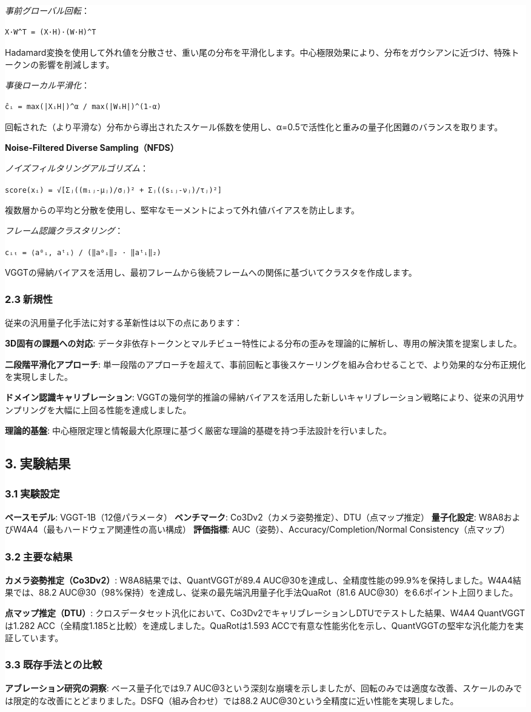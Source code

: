 *事前グローバル回転*：
```
X·W^T = (X·H)·(W·H)^T
```
Hadamard変換を使用して外れ値を分散させ、重い尾の分布を平滑化します。中心極限効果により、分布をガウシアンに近づけ、特殊トークンの影響を削減します。

*事後ローカル平滑化*：
```
ĉᵢ = max(|XᵢH|)^α / max(|WᵢH|)^(1-α)
```
回転された（より平滑な）分布から導出されたスケール係数を使用し、α=0.5で活性化と重みの量子化困難のバランスを取ります。

**Noise-Filtered Diverse Sampling（NFDS）**

*ノイズフィルタリングアルゴリズム*：
```
score(xᵢ) = √[Σⱼ((mᵢⱼ-μⱼ)/σⱼ)² + Σⱼ((sᵢⱼ-νⱼ)/τⱼ)²]
```
複数層からの平均と分散を使用し、堅牢なモーメントによって外れ値バイアスを防止します。

*フレーム認識クラスタリング*：
```
cᵢₜ = ⟨a⁰ᵢ, aᵗᵢ⟩ / (‖a⁰ᵢ‖₂ · ‖aᵗᵢ‖₂)
```
VGGTの帰納バイアスを活用し、最初フレームから後続フレームへの関係に基づいてクラスタを作成します。

### 2.3 新規性
従来の汎用量子化手法に対する革新性は以下の点にあります：

**3D固有の課題への対応**: データ非依存トークンとマルチビュー特性による分布の歪みを理論的に解析し、専用の解決策を提案しました。

**二段階平滑化アプローチ**: 単一段階のアプローチを超えて、事前回転と事後スケーリングを組み合わせることで、より効果的な分布正規化を実現しました。

**ドメイン認識キャリブレーション**: VGGTの幾何学的推論の帰納バイアスを活用した新しいキャリブレーション戦略により、従来の汎用サンプリングを大幅に上回る性能を達成しました。

**理論的基盤**: 中心極限定理と情報最大化原理に基づく厳密な理論的基礎を持つ手法設計を行いました。

## 3. 実験結果
### 3.1 実験設定
**ベースモデル**: VGGT-1B（12億パラメータ）
**ベンチマーク**: Co3Dv2（カメラ姿勢推定）、DTU（点マップ推定）
**量子化設定**: W8A8およびW4A4（最もハードウェア関連性の高い構成）
**評価指標**: AUC（姿勢）、Accuracy/Completion/Normal Consistency（点マップ）

### 3.2 主要な結果
**カメラ姿勢推定（Co3Dv2）**:
W8A8結果では、QuantVGGTが89.4 AUC@30を達成し、全精度性能の99.9%を保持しました。W4A4結果では、88.2 AUC@30（98%保持）を達成し、従来の最先端汎用量子化手法QuaRot（81.6 AUC@30）を6.6ポイント上回りました。

**点マップ推定（DTU）**:
クロスデータセット汎化において、Co3Dv2でキャリブレーションしDTUでテストした結果、W4A4 QuantVGGTは1.282 ACC（全精度1.185と比較）を達成しました。QuaRotは1.593 ACCで有意な性能劣化を示し、QuantVGGTの堅牢な汎化能力を実証しています。

### 3.3 既存手法との比較
**アブレーション研究の洞察**:
ベース量子化では9.7 AUC@3という深刻な崩壊を示しましたが、回転のみでは適度な改善、スケールのみでは限定的な改善にとどまりました。DSFQ（組み合わせ）では88.2 AUC@30という全精度に近い性能を実現しました。
